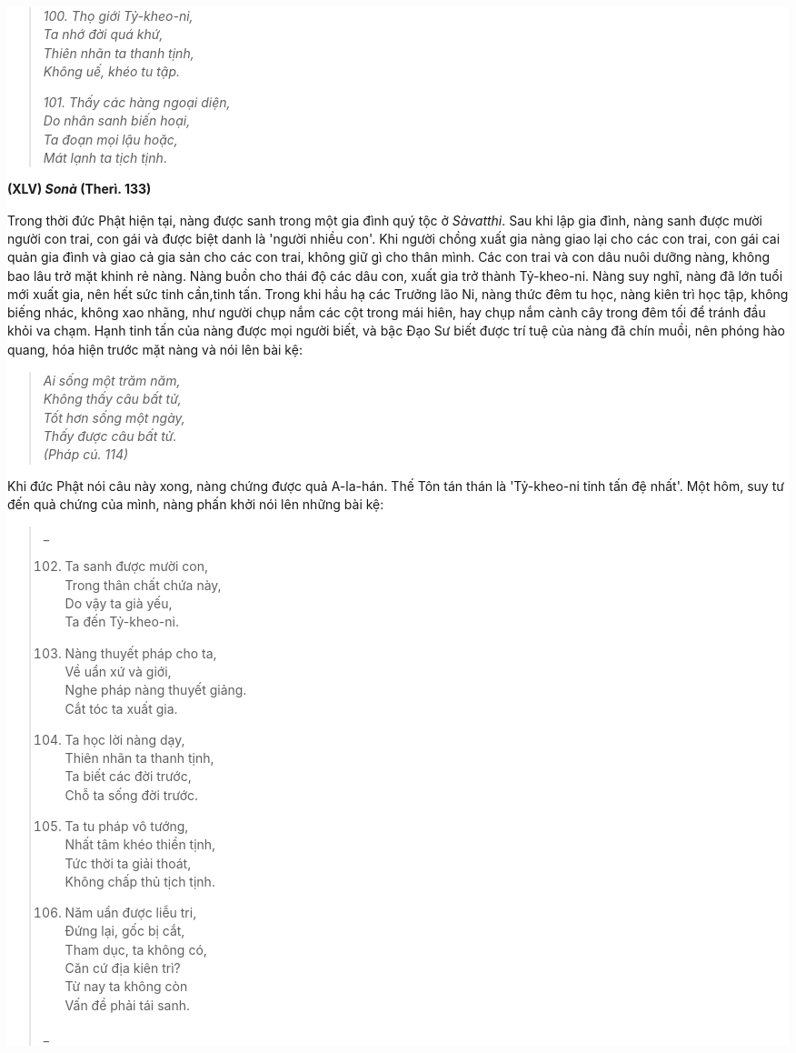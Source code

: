 > _100. Thọ giới Tỷ-kheo-ni,  
> Ta nhớ đời quá khứ,  
> Thiên nhãn ta thanh tịnh,  
> Không uế, khéo tu tập._
> 
> _101. Thấy các hàng ngoại diện,  
> Do nhân sanh biến hoại,  
> Ta đoạn mọi lậu hoặc,  
> Mát lạnh ta tịch tịnh_.

**(XLV) _Sonà_ (Therì. 133)**

Trong thời đức Phật hiện tại, nàng được sanh trong một gia đình quý tộc ở _Sàvatthi_. Sau khi lập gia đình, nàng sanh được mười người con trai, con gái và được biệt danh là 'người nhiều con'. Khi người chồng xuất gia nàng giao lại cho các con trai, con gái cai quản gia đình và giao cả gia sản cho các con trai, không giữ gì cho thân mình. Các con trai và con dâu nuôi dưỡng nàng, không bao lâu trở mặt khinh rẻ nàng. Nàng buồn cho thái độ các dâu con, xuất gia trở thành Tỷ-kheo-ni. Nàng suy nghĩ, nàng đã lớn tuổi mới xuất gia, nên hết sức tinh cần,tinh tấn. Trong khi hầu hạ các Trưởng lão Ni, nàng thức đêm tu học, nàng kiên trì học tập, không biếng nhác, không xao nhãng, như người chụp nắm các cột trong mái hiên, hay chụp nắm cành cây trong đêm tối để tránh đầu khỏi va chạm. Hạnh tinh tấn của nàng được mọi người biết, và bậc Ðạo Sư biết được trí tuệ của nàng đã chín muồi, nên phóng hào quang, hóa hiện trước mặt nàng và nói lên bài kệ:

> _Ai sống một trăm năm,  
> Không thấy câu bất tử,  
> Tốt hơn sống một ngày,  
> Thấy được câu bất tử.  
> (Pháp cú. 114)_

Khi đức Phật nói câu này xong, nàng chứng được quả A-la-hán. Thế Tôn tán thán là 'Tỷ-kheo-ni tinh tấn đệ nhất'. Một hôm, suy tư đến quả chứng của mình, nàng phấn khởi nói lên những bài kệ:

> _
> 
> 102. Ta sanh được mười con,  
> Trong thân chất chứa này,  
> Do vậy ta già yếu,  
> Ta đến Tỷ-kheo-ni.
> 
> 103. Nàng thuyết pháp cho ta,  
> Về uẩn xứ và giới,  
> Nghe pháp nàng thuyết giảng.  
> Cắt tóc ta xuất gia.
> 
> 104. Ta học lời nàng dạy,  
> Thiên nhãn ta thanh tịnh,  
> Ta biết các đời trước,  
> Chỗ ta sống đời trước.
> 
> 105. Ta tu pháp vô tướng,  
> Nhất tâm khéo thiền tịnh,  
> Tức thời ta giải thoát,  
> Không chấp thủ tịch tịnh.
> 
> 106. Năm uẩn được liễu tri,  
> Ðứng lại, gốc bị cắt,  
> Tham dục, ta không có,  
> Căn cứ địa kiên trì?  
> Từ nay ta không còn  
> Vấn đề phải tái sanh.
> 
> _
